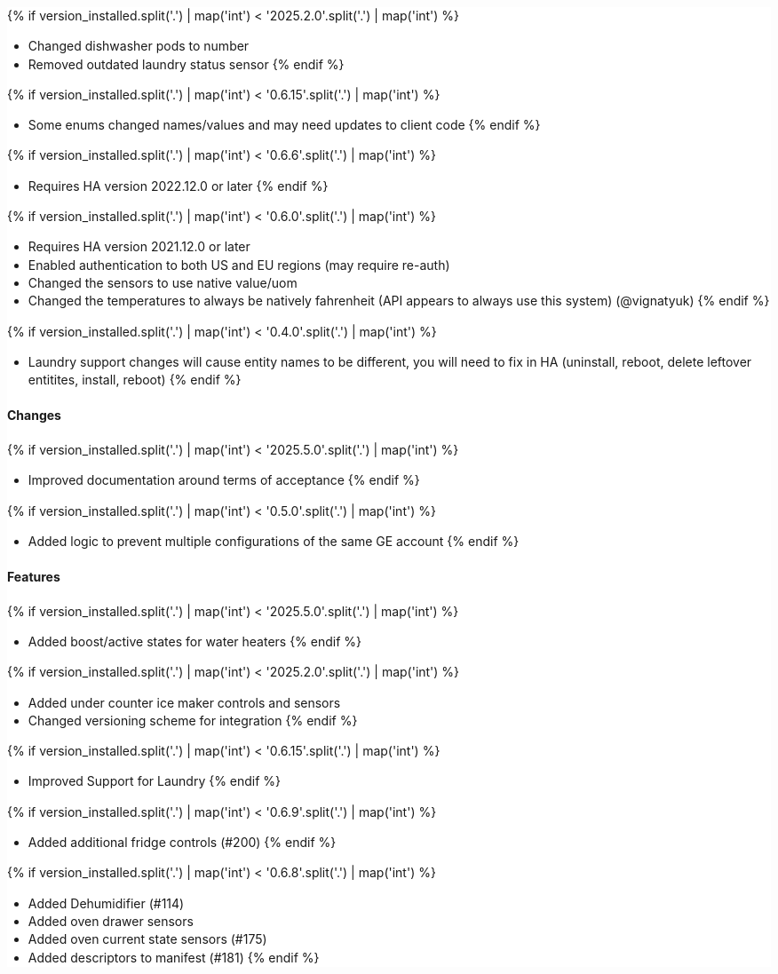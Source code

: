 {% if version_installed.split('.') | map('int') < '2025.2.0'.split('.') | map('int') %}
- Changed dishwasher pods to number
- Removed outdated laundry status sensor
{% endif %}

{% if version_installed.split('.') | map('int') < '0.6.15'.split('.') | map('int') %}
- Some enums changed names/values and may need updates to client code
{% endif %}

{% if version_installed.split('.') | map('int') < '0.6.6'.split('.') | map('int') %}
- Requires HA version 2022.12.0 or later
{% endif %}

{% if version_installed.split('.') | map('int') < '0.6.0'.split('.') | map('int') %}
- Requires HA version 2021.12.0 or later
- Enabled authentication to both US and EU regions (may require re-auth)
- Changed the sensors to use native value/uom
- Changed the temperatures to always be natively fahrenheit (API appears to always use this system) (@vignatyuk) 
{% endif %}

{% if version_installed.split('.') | map('int') < '0.4.0'.split('.') | map('int') %}
- Laundry support changes will cause entity names to be different, you will need to fix in HA (uninstall, reboot, delete leftover entitites, install, reboot)
{% endif %}

#### Changes

{% if version_installed.split('.') | map('int') < '2025.5.0'.split('.') | map('int') %}
- Improved documentation around terms of acceptance
{% endif %}

{% if version_installed.split('.') | map('int') < '0.5.0'.split('.') | map('int') %}
- Added logic to prevent multiple configurations of the same GE account
{% endif %}

#### Features

{% if version_installed.split('.') | map('int') < '2025.5.0'.split('.') | map('int') %}
- Added boost/active states for water heaters
{% endif %}

{% if version_installed.split('.') | map('int') < '2025.2.0'.split('.') | map('int') %}
- Added under counter ice maker controls and sensors
- Changed versioning scheme for integration
{% endif %}

{% if version_installed.split('.') | map('int') < '0.6.15'.split('.') | map('int') %}
- Improved Support for Laundry
{% endif %}

{% if version_installed.split('.') | map('int') < '0.6.9'.split('.') | map('int') %}
- Added additional fridge controls (#200)
{% endif %}

{% if version_installed.split('.') | map('int') < '0.6.8'.split('.') | map('int') %}
- Added Dehumidifier (#114)
- Added oven drawer sensors
- Added oven current state sensors (#175)
- Added descriptors to manifest (#181)
{% endif %}
